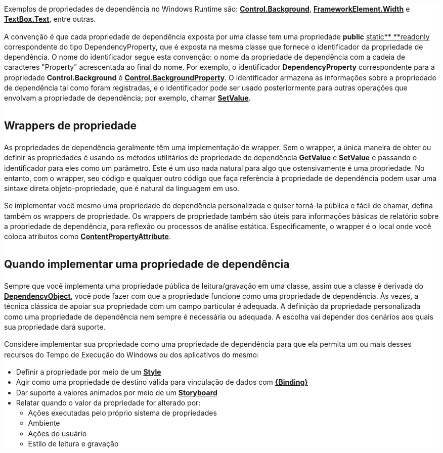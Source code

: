 Exemplos de propriedades de dependência no Windows Runtime são: [**Control.Background**](https://msdn.microsoft.com/library/windows/apps/br209395), [**FrameworkElement.Width**](/uwp/api/Windows.UI.Xaml.FrameworkElement.Width) e [**TextBox.Text**](https://msdn.microsoft.com/library/windows/apps/br209702), entre outras.

A convenção é que cada propriedade de dependência exposta por uma classe tem uma propriedade **public** [static** **readonly](https://msdn.microsoft.com/library/windows/apps/br242362) correspondente do tipo DependencyProperty, que é exposta na mesma classe que fornece o identificador da propriedade de dependência. O nome do identificador segue esta convenção: o nome da propriedade de dependência com a cadeia de caracteres "Property" acrescentada ao final do nome. Por exemplo, o identificador **DependencyProperty** correspondente para a propriedade **Control.Background** é [**Control.BackgroundProperty**](https://msdn.microsoft.com/library/windows/apps/br209396). O identificador armazena as informações sobre a propriedade de dependência tal como foram registradas, e o identificador pode ser usado posteriormente para outras operações que envolvam a propriedade de dependência; por exemplo, chamar [**SetValue**](https://msdn.microsoft.com/library/windows/apps/br242361).

## <a name="property-wrappers"></a>Wrappers de propriedade

As propriedades de dependência geralmente têm uma implementação de wrapper. Sem o wrapper, a única maneira de obter ou definir as propriedades é usando os métodos utilitários de propriedade de dependência [**GetValue**](https://msdn.microsoft.com/library/windows/apps/br242359) e [**SetValue**](https://msdn.microsoft.com/library/windows/apps/br242361) e passando o identificador para eles como um parâmetro. Este é um uso nada natural para algo que ostensivamente é uma propriedade. No entanto, com o wrapper, seu código e qualquer outro código que faça referência à propriedade de dependência podem usar uma sintaxe direta objeto-propriedade, que é natural da linguagem em uso.

Se implementar você mesmo uma propriedade de dependência personalizada e quiser torná-la pública e fácil de chamar, defina também os wrappers de propriedade. Os wrappers de propriedade também são úteis para informações básicas de relatório sobre a propriedade de dependência, para reflexão ou processos de análise estática. Especificamente, o wrapper é o local onde você coloca atributos como [**ContentPropertyAttribute**](https://msdn.microsoft.com/library/windows/apps/br228011).

## <a name="when-to-implement-a-property-as-a-dependency-property"></a>Quando implementar uma propriedade de dependência

Sempre que você implementa uma propriedade pública de leitura/gravação em uma classe, assim que a classe é derivada do [**DependencyObject**](https://msdn.microsoft.com/library/windows/apps/br242356), você pode fazer com que a propriedade funcione como uma propriedade de dependência. Às vezes, a técnica clássica de apoiar sua propriedade com um campo particular é adequada. A definição da propriedade personalizada como uma propriedade de dependência nem sempre é necessária ou adequada. A escolha vai depender dos cenários aos quais sua propriedade dará suporte.

Considere implementar sua propriedade como uma propriedade de dependência para que ela permita um ou mais desses recursos do Tempo de Execução do Windows ou dos aplicativos do mesmo:

- Definir a propriedade por meio de um [**Style**](https://msdn.microsoft.com/library/windows/apps/br208849)
- Agir como uma propriedade de destino válida para vinculação de dados com [**{Binding}**](binding-markup-extension.md)
- Dar suporte a valores animados por meio de um [**Storyboard**](https://msdn.microsoft.com/library/windows/apps/br210490)
- Relatar quando o valor da propriedade for alterado por:
  - Ações executadas pelo próprio sistema de propriedades
  - Ambiente
  - Ações do usuário
  - Estilo de leitura e gravação
